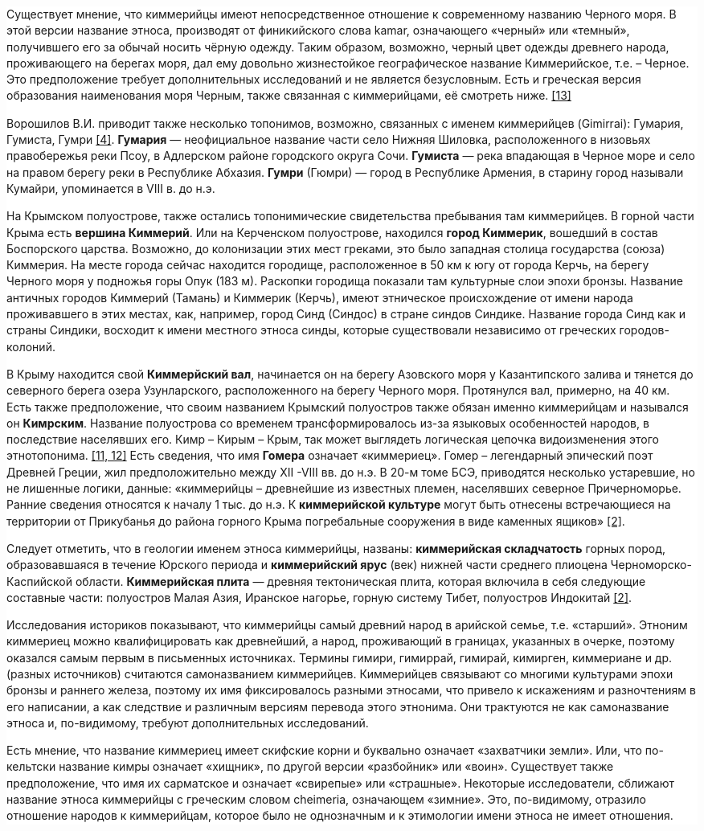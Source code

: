 Существует мнение, что киммерийцы имеют непосредственное отношение к современному названию Черного моря. В этой версии название этноса, производят от финикийского слова kamar, означающего «черный» или «темный», получившего его за обычай носить чёрную одежду. Таким образом, возможно, черный цвет одежды древнего народа, проживающего на берегах моря, дал ему довольно жизнестойкое географическое название Киммерийское, т.е. – Черное. Это предположение требует дополнительных исследований и не является безусловным. Есть и греческая версия образования наименования моря Черным, также связанная с киммерийцами, её смотреть ниже. [[13]](#1.16.-[13])

Ворошилов В.И. приводит также несколько топонимов, возможно, связанных с именем киммерийцев (Gimirrai): Гумария, Гумиста, Гумри [[4]](#1.16.-[4]). **Гумария** — неофициальное название части село Нижняя Шиловка, расположенного в низовьях правобережья реки Псоу, в Адлерском районе городского округа Сочи. **Гумиста** — река впадающая в Черное море и село на правом берегу реки в Республике Абхазия. **Гумри** (Гюмри) — город в Республике Армения, в старину город называли Кумайри, упоминается в VIII в. до н.э.

На Крымском полуострове, также остались топонимические свидетельства пребывания там киммерийцев. В горной части Крыма есть **вершина Киммерий**. Или на Керченском полуострове, находился **город Киммерик**, вошедший в состав Боспорского царства. Возможно, до колонизации этих мест греками, это было западная столица государства (союза) Киммерия. На месте города сейчас находится городище, расположенное в 50 км к югу от города Керчь, на берегу Черного моря у подножья горы Опук (183 м). Раскопки городища показали там культурные слои эпохи бронзы. Название античных городов Киммерий (Тамань) и Киммерик (Керчь), имеют этническое происхождение от имени народа проживавшего в этих местах, как, например, город Синд (Синдос) в стране синдов Синдике. Название города Синд как и страны Синдики, восходит к имени местного этноса синды, которые существовали независимо от греческих городов-колоний.

В Крыму находится свой **Киммерйский вал**, начинается он на берегу Азовского моря у Казантипского залива и тянется до северного берега озера Узунларского, расположенного на берегу Черного моря. Протянулся вал, примерно, на 40 км. Есть также предположение, что своим названием Крымский полуостров также обязан именно киммерийцам и назывался он **Кимрским**. Название полуострова со временем трансформировалось из-за языковых особенностей народов, в последствие населявших его. Кимр – Кирым – Крым, так может выглядеть логическая цепочка видоизменения этого этнотопонима. [[11, 12]](#1.16.-[11]) Есть сведения, что имя **Гомера** означает «киммериец». Гомер – легендарный эпический поэт Древней Греции, жил предположительно между ХII -VIII вв. до н.э. В 20-м томе БСЭ, приводятся несколько устаревшие, но не лишенные логики, данные: «киммерийцы – древнейшие из известных племен, населявших северное Причерноморье. Ранние сведения относятся к началу 1 тыс. до н.э. К **киммерийской культуре** могут быть отнесены встречающиеся на территории от Прикубанья до района горного Крыма погребальные сооружения в виде каменных ящиков» [[2]](#1.16.-[2]).

Следует отметить, что в геологии именем этноса киммерийцы, названы: **киммерийская складчатость** горных пород, образовавшаяся в течение Юрского периода и **киммерийский ярус** (век) нижней части среднего плиоцена Черноморско-Каспийской области.  **Киммерийская плита** — древняя тектоническая плита, которая включила в себя следующие составные части: полуостров Малая Азия, Иранское нагорье, горную систему Тибет, полуостров Индокитай [[2]](#1.16.-[2]).

Исследования историков показывают, что киммерийцы самый древний народ в арийской семье, т.е. «старший». Этноним киммериец можно квалифицировать как древнейший, а народ, проживающий в границах, указанных в очерке, поэтому оказался самым первым в письменных источниках. Термины гимири, гимиррай, гимирай, кимирген, киммериане и др. (разных источников) считаются самоназванием киммерийцев. Киммерийцев связывают со многими культурами эпохи бронзы и раннего железа, поэтому их имя фиксировалось разными этносами, что привело к искажениям и разночтениям в его написании, а как следствие и различным версиям перевода этого этнонима. Они трактуются не как самоназвание этноса и, по-видимому, требуют дополнительных исследований.

Есть мнение, что название киммериец имеет скифские корни и буквально означает «захватчики земли». Или, что по-кельтски название кимры означает «хищник», по другой версии «разбойник» или «воин». Существует также предположение, что имя их сарматское и означает «свирепые» или «страшные». Некоторые исследователи, сближают название этноса киммерийцы с греческим словом cheimeria, означающем «зимние». Это, по-видимому, отразило отношение народов к киммерийцам, которое было не однозначным и к этимологии имени этноса не имеет отношения.
